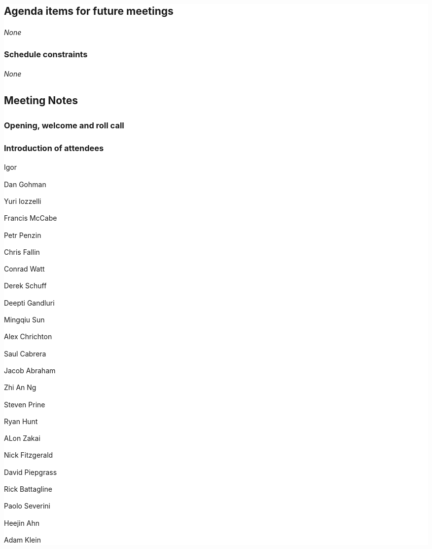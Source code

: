 [ftpdf]: presentations/2021-09-28-penzin-fasttrack-proposals.pdf
[fttex]: presentations/2021-09-28-penzin-fasttrack-proposals.tex

[fvpdf]: 2021-09-28-penzin-flexible-vectors-update.pdf
[fvtex]: 2021-09-28-penzin-flexible-vectors-update.tex

## Agenda items for future meetings

*None*

### Schedule constraints

*None*

## Meeting Notes

### Opening, welcome and roll call

###  Introduction of attendees

Igor

Dan Gohman

Yuri Iozzelli

Francis McCabe

Petr Penzin

Chris Fallin

Conrad Watt

Derek Schuff

Deepti Gandluri

Mingqiu Sun

Alex Chrichton

Saul Cabrera

Jacob Abraham

Zhi An Ng

Steven Prine

Ryan Hunt

ALon Zakai

Nick Fitzgerald

David Piepgrass

Rick Battagline

Paolo Severini

Heejin Ahn

Adam Klein
